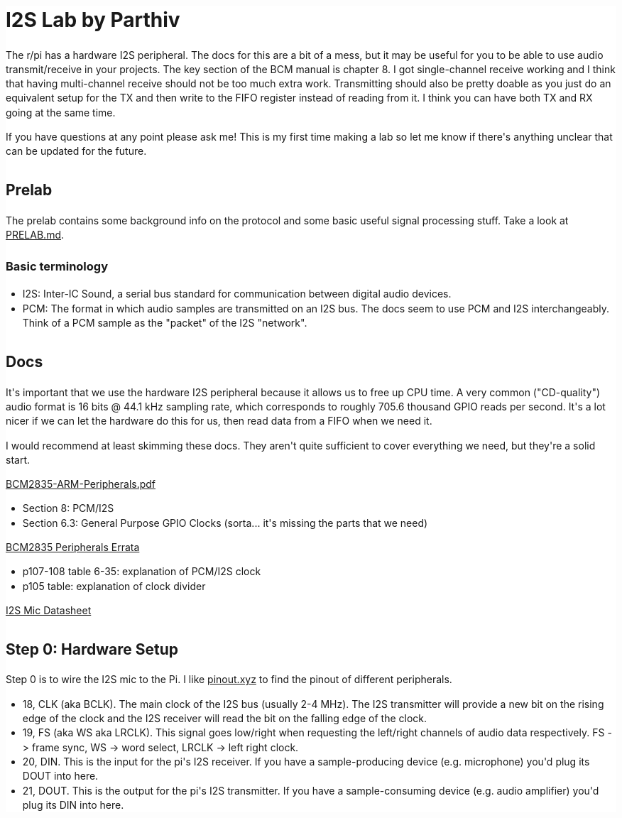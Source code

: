 # I2S Lab by Parthiv

The r/pi has a hardware I2S peripheral. The docs for this are a bit of a mess, but it may be useful for you to be able to use audio transmit/receive in your projects. The key section of the BCM manual is chapter 8. I got single-channel receive working and I think that having multi-channel receive should not be too much extra work. Transmitting should also be pretty doable as you just do an equivalent setup for the TX and then write to the FIFO register instead of reading from it. I think you can have both TX and RX going at the same time. 

If you have questions at any point please ask me! This is my first time making a lab so let me know if there's anything unclear that can be updated for the future.

## Prelab
The prelab contains some background info on the protocol and some basic useful signal processing stuff. Take a look at [PRELAB.md](PRELAB.md).

### Basic terminology

- I2S: Inter-IC Sound, a serial bus standard for communication between digital audio devices.
- PCM: The format in which audio samples are transmitted on an I2S bus. The docs seem to use PCM and I2S interchangeably. Think of a PCM sample as the "packet" of the I2S "network".

## Docs

It's important that we use the hardware I2S peripheral because it allows us to free up CPU time. A very common ("CD-quality") audio format is 16 bits @ 44.1 kHz sampling rate, which corresponds to roughly 705.6 thousand GPIO reads per second. It's a lot nicer if we can let the hardware do this for us, then read data from a FIFO when we need it. 

I would recommend at least skimming these docs. They aren't quite sufficient to cover everything we need, but they're a solid start.

[BCM2835-ARM-Peripherals.pdf](https://datasheets.raspberrypi.com/bcm2835/bcm2835-peripherals.pdf)
- Section 8: PCM/I2S
- Section 6.3: General Purpose GPIO Clocks (sorta... it's missing the parts that we need)

[BCM2835 Peripherals Errata](https://elinux.org/BCM2835_datasheet_errata)
- p107-108 table 6-35: explanation of PCM/I2S clock
- p105 table: explanation of clock divider

[I2S Mic Datasheet](docs/i2S%2BDatasheet.PDF)


## Step 0: Hardware Setup

Step 0 is to wire the I2S mic to the Pi. I like [pinout.xyz](https://pinout.xyz/pinout/pcm#) to find the pinout of different peripherals. 
- 18, CLK (aka BCLK). The main clock of the I2S bus (usually 2-4 MHz). The I2S transmitter will provide a new bit on the rising edge of the clock and the I2S receiver will read the bit on the falling edge of the clock. 
- 19, FS (aka WS aka LRCLK). This signal goes low/right when requesting the left/right channels of audio data respectively. FS -> frame sync, WS -> word select, LRCLK -> left right clock.
- 20, DIN. This is the input for the pi's I2S receiver. If you have a sample-producing device (e.g. microphone) you'd plug its DOUT into here. 
- 21, DOUT. This is the output for the pi's I2S transmitter. If you have a sample-consuming device (e.g. audio amplifier) you'd plug its DIN into here. 
